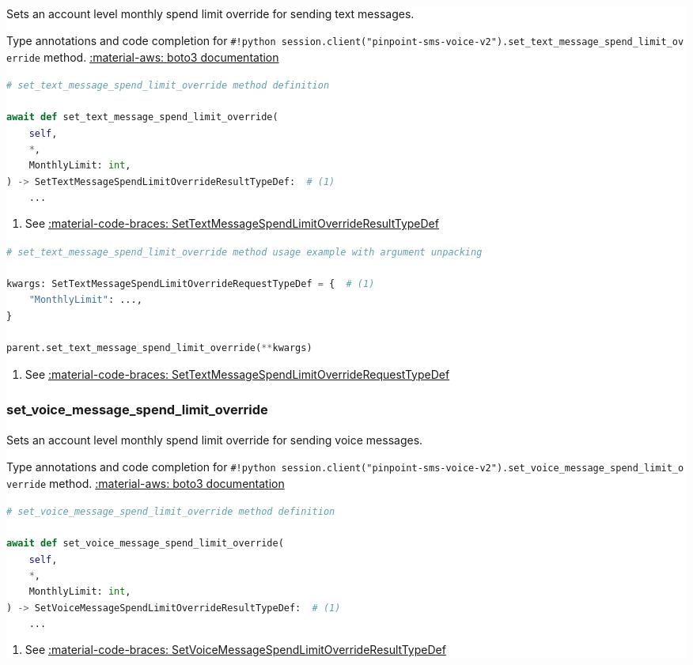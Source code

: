 Sets an account level monthly spend limit override for sending text messages.

Type annotations and code completion for `#!python session.client("pinpoint-sms-voice-v2").set_text_message_spend_limit_override` method.
[:material-aws: boto3 documentation](https://boto3.amazonaws.com/v1/documentation/api/latest/reference/services/pinpoint-sms-voice-v2.html#PinpointSMSVoiceV2.Client)

```python
# set_text_message_spend_limit_override method definition

await def set_text_message_spend_limit_override(
    self,
    *,
    MonthlyLimit: int,
) -> SetTextMessageSpendLimitOverrideResultTypeDef:  # (1)
    ...
```

1. See [:material-code-braces: SetTextMessageSpendLimitOverrideResultTypeDef](./type_defs.md#settextmessagespendlimitoverrideresulttypedef)


```python
# set_text_message_spend_limit_override method usage example with argument unpacking

kwargs: SetTextMessageSpendLimitOverrideRequestTypeDef = {  # (1)
    "MonthlyLimit": ...,
}

parent.set_text_message_spend_limit_override(**kwargs)
```

1. See [:material-code-braces: SetTextMessageSpendLimitOverrideRequestTypeDef](./type_defs.md#settextmessagespendlimitoverriderequesttypedef)

### set\_voice\_message\_spend\_limit\_override

Sets an account level monthly spend limit override for sending voice messages.

Type annotations and code completion for `#!python session.client("pinpoint-sms-voice-v2").set_voice_message_spend_limit_override` method.
[:material-aws: boto3 documentation](https://boto3.amazonaws.com/v1/documentation/api/latest/reference/services/pinpoint-sms-voice-v2.html#PinpointSMSVoiceV2.Client)

```python
# set_voice_message_spend_limit_override method definition

await def set_voice_message_spend_limit_override(
    self,
    *,
    MonthlyLimit: int,
) -> SetVoiceMessageSpendLimitOverrideResultTypeDef:  # (1)
    ...
```

1. See [:material-code-braces: SetVoiceMessageSpendLimitOverrideResultTypeDef](./type_defs.md#setvoicemessagespendlimitoverrideresulttypedef)
